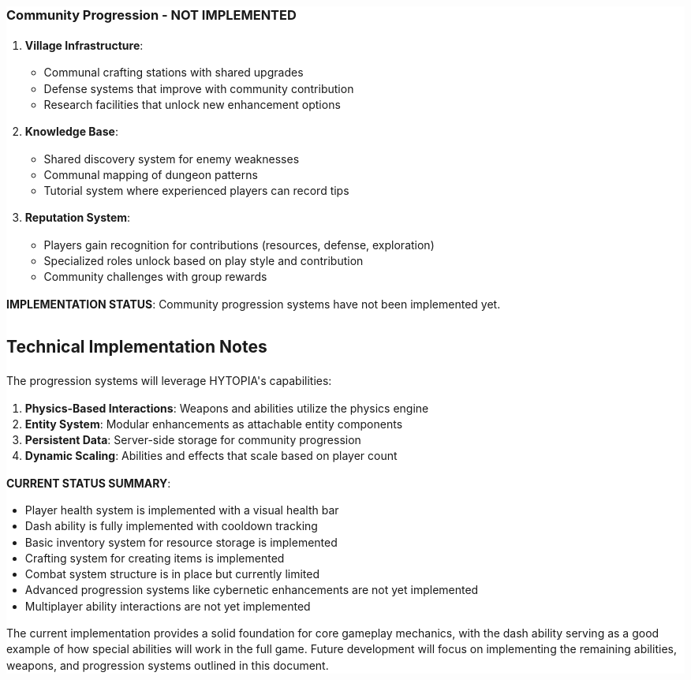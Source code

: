 ### Community Progression - NOT IMPLEMENTED

1. **Village Infrastructure**:
   - Communal crafting stations with shared upgrades
   - Defense systems that improve with community contribution
   - Research facilities that unlock new enhancement options

2. **Knowledge Base**:
   - Shared discovery system for enemy weaknesses
   - Communal mapping of dungeon patterns
   - Tutorial system where experienced players can record tips

3. **Reputation System**:
   - Players gain recognition for contributions (resources, defense, exploration)
   - Specialized roles unlock based on play style and contribution
   - Community challenges with group rewards

**IMPLEMENTATION STATUS**: Community progression systems have not been implemented yet.

## Technical Implementation Notes

The progression systems will leverage HYTOPIA's capabilities:

1. **Physics-Based Interactions**: Weapons and abilities utilize the physics engine
2. **Entity System**: Modular enhancements as attachable entity components
3. **Persistent Data**: Server-side storage for community progression
4. **Dynamic Scaling**: Abilities and effects that scale based on player count

**CURRENT STATUS SUMMARY**:
- Player health system is implemented with a visual health bar
- Dash ability is fully implemented with cooldown tracking
- Basic inventory system for resource storage is implemented
- Crafting system for creating items is implemented
- Combat system structure is in place but currently limited
- Advanced progression systems like cybernetic enhancements are not yet implemented
- Multiplayer ability interactions are not yet implemented

The current implementation provides a solid foundation for core gameplay mechanics, with the dash ability serving as a good example of how special abilities will work in the full game. Future development will focus on implementing the remaining abilities, weapons, and progression systems outlined in this document.
